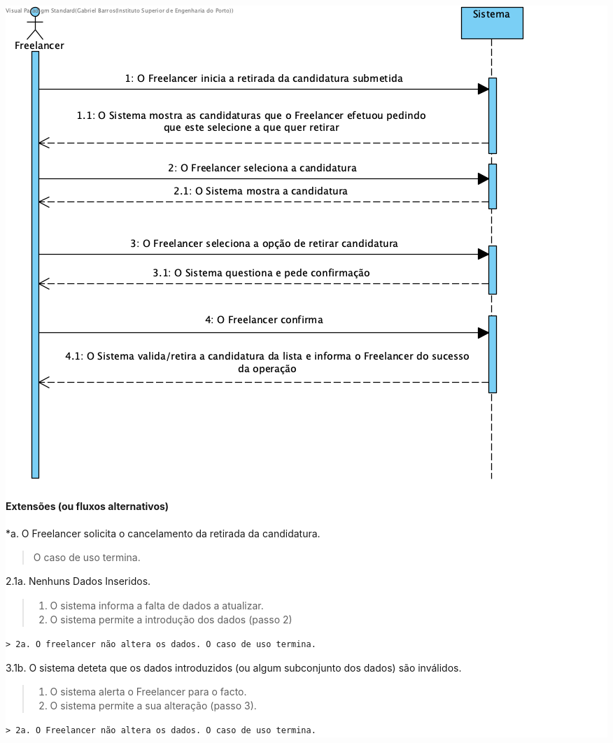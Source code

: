 ![UC12_SSD](UC12_SSD.png)


#### Extensões (ou fluxos alternativos)

*a. O Freelancer solicita o cancelamento da retirada da candidatura.
> O caso de uso termina.

2.1a. Nenhuns Dados Inseridos.
>	1. O sistema informa a falta de dados a atualizar.
>	2. O sistema permite a introdução dos dados (passo 2)
>
	> 2a. O freelancer não altera os dados. O caso de uso termina.

3.1b. O sistema deteta que os dados introduzidos (ou algum subconjunto dos dados) são inválidos.
>   1. O sistema alerta o Freelancer para o facto.
>   2. O sistema permite a sua alteração (passo 3).
>
	> 2a. O Freelancer não altera os dados. O caso de uso termina.
